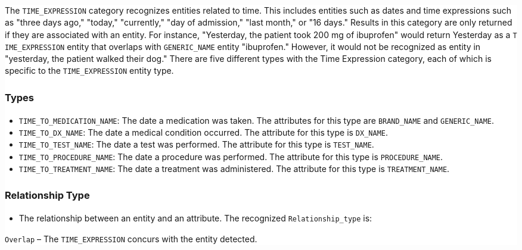 The `TIME_EXPRESSION` category recognizes entities related to time\. This includes entities such as dates and time expressions such as "three days ago," "today," "currently," "day of admission," "last month," or "16 days\." Results in this category are only returned if they are associated with an entity\. For instance, "Yesterday, the patient took 200 mg of ibuprofen" would return Yesterday as a `TIME_EXPRESSION` entity that overlaps with `GENERIC_NAME` entity "ibuprofen\." However, it would not be recognized as entity in "yesterday, the patient walked their dog\." There are five different types with the Time Expression category, each of which is specific to the `TIME_EXPRESSION` entity type\.

### Types<a name="time-expression-v2-categories"></a>
+ `TIME_TO_MEDICATION_NAME`: The date a medication was taken\. The attributes for this type are `BRAND_NAME` and `GENERIC_NAME`\.
+ `TIME_TO_DX_NAME`: The date a medical condition occurred\. The attribute for this type is `DX_NAME`\. 
+ `TIME_TO_TEST_NAME`: The date a test was performed\. The attribute for this type is `TEST_NAME`\.
+ `TIME_TO_PROCEDURE_NAME`: The date a procedure was performed\. The attribute for this type is `PROCEDURE_NAME`\.
+ `TIME_TO_TREATMENT_NAME`: The date a treatment was administered\. The attribute for this type is `TREATMENT_NAME`\.

### Relationship Type<a name="time-expression-v2-relationship-type"></a>
+  The relationship between an entity and an attribute\. The recognized `Relationship_type` is: 

  `Overlap` – The `TIME_EXPRESSION` concurs with the entity detected\.